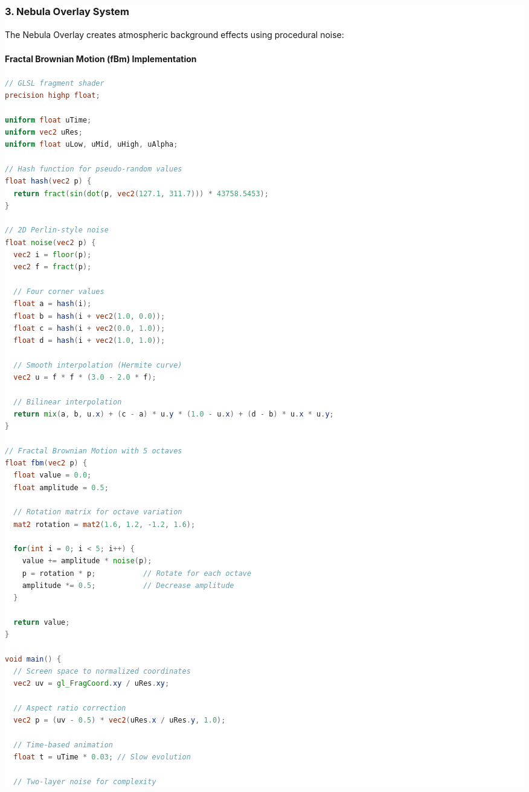 ### 3. Nebula Overlay System

The Nebula Overlay creates atmospheric background effects using procedural noise:

#### Fractal Brownian Motion (fBm) Implementation
```glsl
// GLSL fragment shader
precision highp float;

uniform float uTime;
uniform vec2 uRes;
uniform float uLow, uMid, uHigh, uAlpha;

// Hash function for pseudo-random values
float hash(vec2 p) {
  return fract(sin(dot(p, vec2(127.1, 311.7))) * 43758.5453);
}

// 2D Perlin-style noise
float noise(vec2 p) {
  vec2 i = floor(p);
  vec2 f = fract(p);
  
  // Four corner values
  float a = hash(i);
  float b = hash(i + vec2(1.0, 0.0));
  float c = hash(i + vec2(0.0, 1.0));
  float d = hash(i + vec2(1.0, 1.0));
  
  // Smooth interpolation (Hermite curve)
  vec2 u = f * f * (3.0 - 2.0 * f);
  
  // Bilinear interpolation
  return mix(a, b, u.x) + (c - a) * u.y * (1.0 - u.x) + (d - b) * u.x * u.y;
}

// Fractal Brownian Motion with 5 octaves
float fbm(vec2 p) {
  float value = 0.0;
  float amplitude = 0.5;
  
  // Rotation matrix for octave variation
  mat2 rotation = mat2(1.6, 1.2, -1.2, 1.6);
  
  for(int i = 0; i < 5; i++) {
    value += amplitude * noise(p);
    p = rotation * p;           // Rotate for each octave
    amplitude *= 0.5;           // Decrease amplitude
  }
  
  return value;
}

void main() {
  // Screen space to normalized coordinates
  vec2 uv = gl_FragCoord.xy / uRes.xy;
  
  // Aspect ratio correction
  vec2 p = (uv - 0.5) * vec2(uRes.x / uRes.y, 1.0);
  
  // Time-based animation
  float t = uTime * 0.03; // Slow evolution
  
  // Two-layer noise for complexity
```